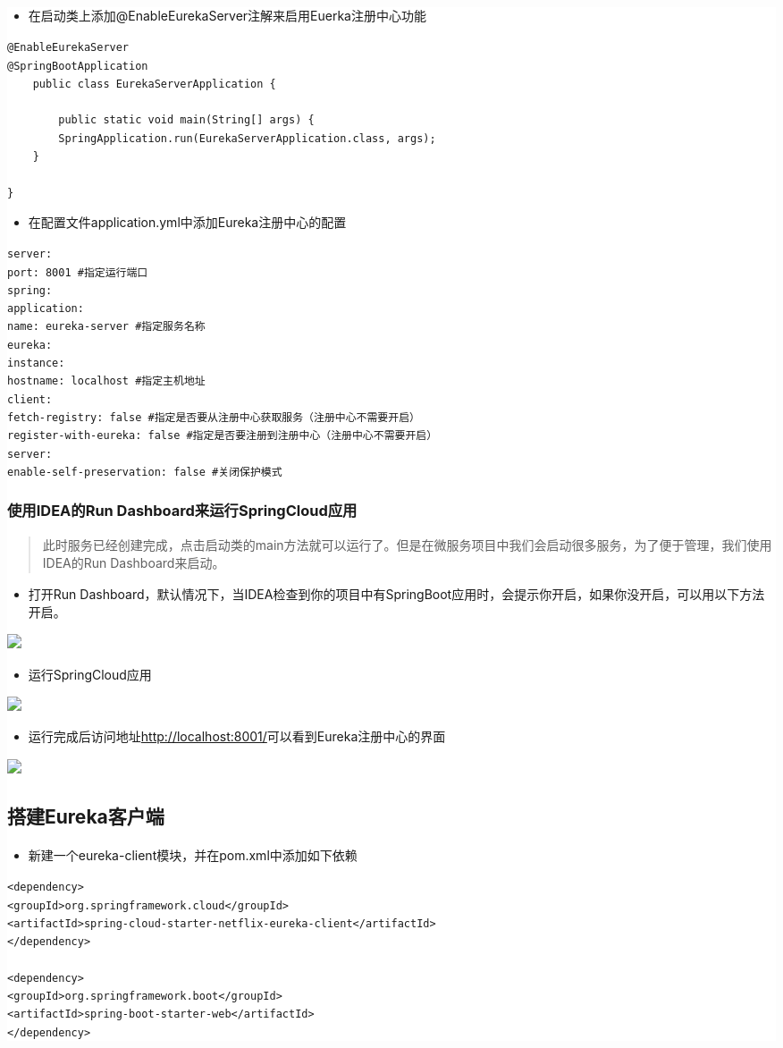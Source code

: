 *   在启动类上添加@EnableEurekaServer注解来启用Euerka注册中心功能

```
@EnableEurekaServer
@SpringBootApplication
    public class EurekaServerApplication {
    
        public static void main(String[] args) {
        SpringApplication.run(EurekaServerApplication.class, args);
    }
    
}
```

*   在配置文件application.yml中添加Eureka注册中心的配置

```
server:
port: 8001 #指定运行端口
spring:
application:
name: eureka-server #指定服务名称
eureka:
instance:
hostname: localhost #指定主机地址
client:
fetch-registry: false #指定是否要从注册中心获取服务（注册中心不需要开启）
register-with-eureka: false #指定是否要注册到注册中心（注册中心不需要开启）
server:
enable-self-preservation: false #关闭保护模式
```

### 使用IDEA的Run Dashboard来运行SpringCloud应用

> 此时服务已经创建完成，点击启动类的main方法就可以运行了。但是在微服务项目中我们会启动很多服务，为了便于管理，我们使用IDEA的Run Dashboard来启动。

*   打开Run Dashboard，默认情况下，当IDEA检查到你的项目中有SpringBoot应用时，会提示你开启，如果你没开启，可以用以下方法开启。

![](/images/jueJin/16d1fe277ff2bc4.png)

*   运行SpringCloud应用

![](/images/jueJin/16d1fe278027d95.png)

*   运行完成后访问地址[http://localhost:8001/](https://link.juejin.cn?target=http%3A%2F%2Flocalhost%3A8001%2F "http://localhost:8001/")可以看到Eureka注册中心的界面

![](/images/jueJin/16d1fe278030db9.png)

搭建Eureka客户端
-----------

*   新建一个eureka-client模块，并在pom.xml中添加如下依赖

```
<dependency>
<groupId>org.springframework.cloud</groupId>
<artifactId>spring-cloud-starter-netflix-eureka-client</artifactId>
</dependency>

<dependency>
<groupId>org.springframework.boot</groupId>
<artifactId>spring-boot-starter-web</artifactId>
</dependency>
```
